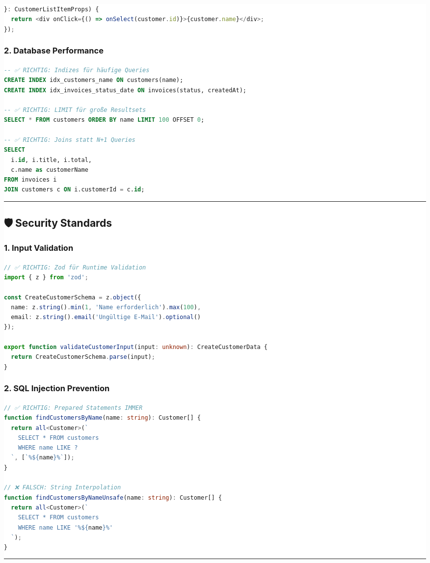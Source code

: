 ```typescript
}: CustomerListItemProps) {
  return <div onClick={() => onSelect(customer.id)}>{customer.name}</div>;
});
```

### **2. Database Performance**
```sql
-- ✅ RICHTIG: Indizes für häufige Queries
CREATE INDEX idx_customers_name ON customers(name);
CREATE INDEX idx_invoices_status_date ON invoices(status, createdAt);

-- ✅ RICHTIG: LIMIT für große Resultsets
SELECT * FROM customers ORDER BY name LIMIT 100 OFFSET 0;

-- ✅ RICHTIG: Joins statt N+1 Queries
SELECT 
  i.id, i.title, i.total,
  c.name as customerName
FROM invoices i 
JOIN customers c ON i.customerId = c.id;
```

---

## 🛡️ **Security Standards**

### **1. Input Validation**
```typescript
// ✅ RICHTIG: Zod für Runtime Validation
import { z } from 'zod';

const CreateCustomerSchema = z.object({
  name: z.string().min(1, 'Name erforderlich').max(100),
  email: z.string().email('Ungültige E-Mail').optional()
});

export function validateCustomerInput(input: unknown): CreateCustomerData {
  return CreateCustomerSchema.parse(input);
}
```

### **2. SQL Injection Prevention**
```typescript
// ✅ RICHTIG: Prepared Statements IMMER
function findCustomersByName(name: string): Customer[] {
  return all<Customer>(`
    SELECT * FROM customers 
    WHERE name LIKE ?
  `, [`%${name}%`]);
}

// ❌ FALSCH: String Interpolation
function findCustomersByNameUnsafe(name: string): Customer[] {
  return all<Customer>(`
    SELECT * FROM customers 
    WHERE name LIKE '%${name}%'
  `);
}
```

---